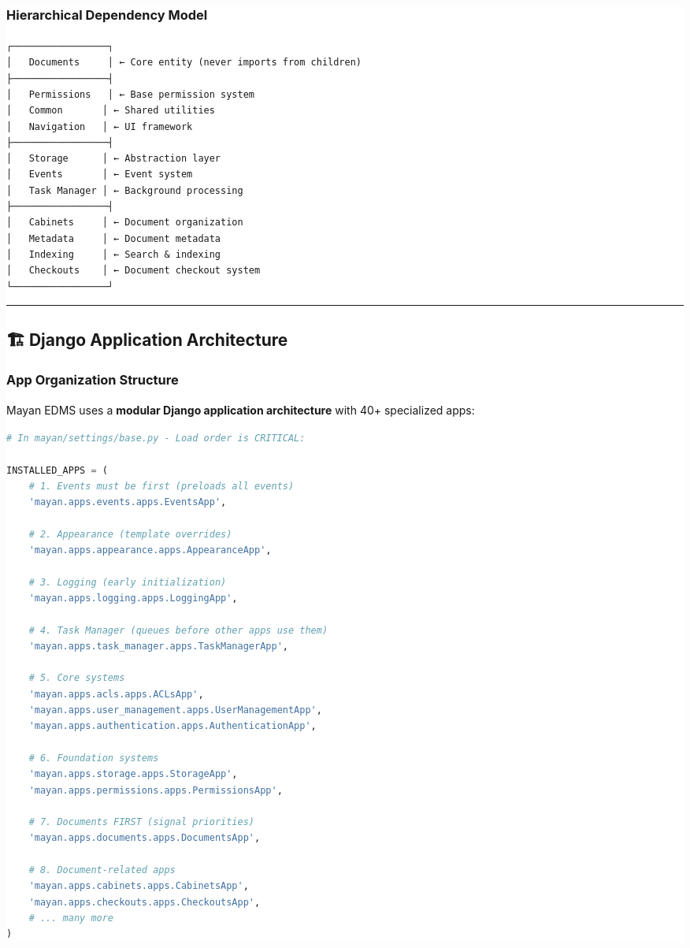 ### Hierarchical Dependency Model

```
┌─────────────────┐
│   Documents     │ ← Core entity (never imports from children)
├─────────────────┤
│   Permissions   │ ← Base permission system
│   Common       │ ← Shared utilities
│   Navigation   │ ← UI framework
├─────────────────┤
│   Storage      │ ← Abstraction layer
│   Events       │ ← Event system
│   Task Manager │ ← Background processing
├─────────────────┤
│   Cabinets     │ ← Document organization
│   Metadata     │ ← Document metadata
│   Indexing     │ ← Search & indexing
│   Checkouts    │ ← Document checkout system
└─────────────────┘
```

---

## 🏗️ Django Application Architecture

### App Organization Structure

Mayan EDMS uses a **modular Django application architecture** with 40+ specialized apps:

```python
# In mayan/settings/base.py - Load order is CRITICAL:

INSTALLED_APPS = (
    # 1. Events must be first (preloads all events)
    'mayan.apps.events.apps.EventsApp',
    
    # 2. Appearance (template overrides)
    'mayan.apps.appearance.apps.AppearanceApp',
    
    # 3. Logging (early initialization)
    'mayan.apps.logging.apps.LoggingApp',
    
    # 4. Task Manager (queues before other apps use them)
    'mayan.apps.task_manager.apps.TaskManagerApp',
    
    # 5. Core systems
    'mayan.apps.acls.apps.ACLsApp',
    'mayan.apps.user_management.apps.UserManagementApp',
    'mayan.apps.authentication.apps.AuthenticationApp',
    
    # 6. Foundation systems
    'mayan.apps.storage.apps.StorageApp',
    'mayan.apps.permissions.apps.PermissionsApp',
    
    # 7. Documents FIRST (signal priorities)
    'mayan.apps.documents.apps.DocumentsApp',
    
    # 8. Document-related apps
    'mayan.apps.cabinets.apps.CabinetsApp',
    'mayan.apps.checkouts.apps.CheckoutsApp',
    # ... many more
)
```
